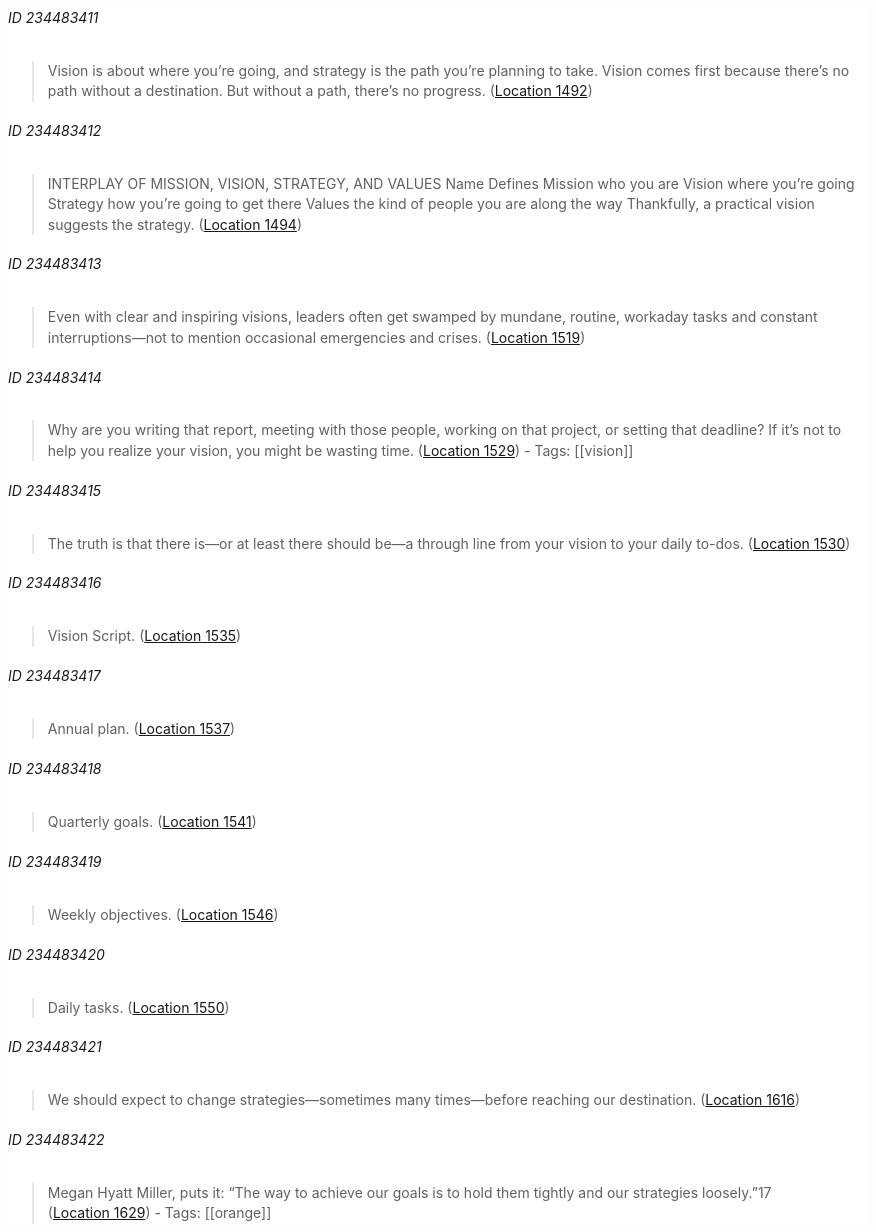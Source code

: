 ###### ID 234483411
> Vision is about where you’re going, and strategy is the path you’re planning to take. Vision comes first because there’s no path without a destination. But without a path, there’s no progress. ([Location 1492](https://readwise.io/to_kindle?action=open&asin=B07VNHC41J&location=1492))
    
###### ID 234483412
> INTERPLAY OF MISSION, VISION, STRATEGY, AND VALUES Name Defines Mission who you are Vision where you’re going Strategy how you’re going to get there Values the kind of people you are along the way Thankfully, a practical vision suggests the strategy. ([Location 1494](https://readwise.io/to_kindle?action=open&asin=B07VNHC41J&location=1494))
    
###### ID 234483413
> Even with clear and inspiring visions, leaders often get swamped by mundane, routine, workaday tasks and constant interruptions—not to mention occasional emergencies and crises. ([Location 1519](https://readwise.io/to_kindle?action=open&asin=B07VNHC41J&location=1519))
    
###### ID 234483414
> Why are you writing that report, meeting with those people, working on that project, or setting that deadline? If it’s not to help you realize your vision, you might be wasting time. ([Location 1529](https://readwise.io/to_kindle?action=open&asin=B07VNHC41J&location=1529)) 
    - Tags: [[vision]] 
    
###### ID 234483415
> The truth is that there is—or at least there should be—a through line from your vision to your daily to-dos. ([Location 1530](https://readwise.io/to_kindle?action=open&asin=B07VNHC41J&location=1530))
    
###### ID 234483416
> Vision Script. ([Location 1535](https://readwise.io/to_kindle?action=open&asin=B07VNHC41J&location=1535))
    
###### ID 234483417
> Annual plan. ([Location 1537](https://readwise.io/to_kindle?action=open&asin=B07VNHC41J&location=1537))
    
###### ID 234483418
> Quarterly goals. ([Location 1541](https://readwise.io/to_kindle?action=open&asin=B07VNHC41J&location=1541))
    
###### ID 234483419
> Weekly objectives. ([Location 1546](https://readwise.io/to_kindle?action=open&asin=B07VNHC41J&location=1546))
    
###### ID 234483420
> Daily tasks. ([Location 1550](https://readwise.io/to_kindle?action=open&asin=B07VNHC41J&location=1550))
    
###### ID 234483421
> We should expect to change strategies—sometimes many times—before reaching our destination. ([Location 1616](https://readwise.io/to_kindle?action=open&asin=B07VNHC41J&location=1616))
    
###### ID 234483422
> Megan Hyatt Miller, puts it: “The way to achieve our goals is to hold them tightly and our strategies loosely.”17 ([Location 1629](https://readwise.io/to_kindle?action=open&asin=B07VNHC41J&location=1629)) 
    - Tags: [[orange]] 
    